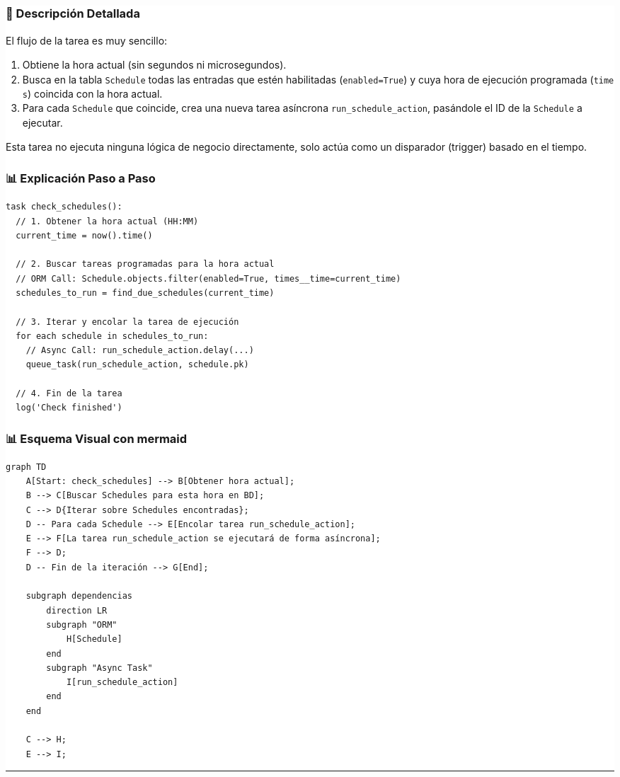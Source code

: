 ### 🧾 Descripción Detallada

El flujo de la tarea es muy sencillo:

1.  Obtiene la hora actual (sin segundos ni microsegundos).
2.  Busca en la tabla `Schedule` todas las entradas que estén habilitadas (`enabled=True`) y cuya hora de ejecución programada (`times`) coincida con la hora actual.
3.  Para cada `Schedule` que coincide, crea una nueva tarea asíncrona `run_schedule_action`, pasándole el ID de la `Schedule` a ejecutar.

Esta tarea no ejecuta ninguna lógica de negocio directamente, solo actúa como un disparador (trigger) basado en el tiempo.

### 📊 Explicación Paso a Paso

```pseudocode
task check_schedules():
  // 1. Obtener la hora actual (HH:MM)
  current_time = now().time()

  // 2. Buscar tareas programadas para la hora actual
  // ORM Call: Schedule.objects.filter(enabled=True, times__time=current_time)
  schedules_to_run = find_due_schedules(current_time)

  // 3. Iterar y encolar la tarea de ejecución
  for each schedule in schedules_to_run:
    // Async Call: run_schedule_action.delay(...)
    queue_task(run_schedule_action, schedule.pk)

  // 4. Fin de la tarea
  log('Check finished')
```

### 📊 Esquema Visual con mermaid

```mermaid
graph TD
    A[Start: check_schedules] --> B[Obtener hora actual];
    B --> C[Buscar Schedules para esta hora en BD];
    C --> D{Iterar sobre Schedules encontradas};
    D -- Para cada Schedule --> E[Encolar tarea run_schedule_action];
    E --> F[La tarea run_schedule_action se ejecutará de forma asíncrona];
    F --> D;
    D -- Fin de la iteración --> G[End];

    subgraph dependencias
        direction LR
        subgraph "ORM"
            H[Schedule]
        end
        subgraph "Async Task"
            I[run_schedule_action]
        end
    end

    C --> H;
    E --> I;
```

---
